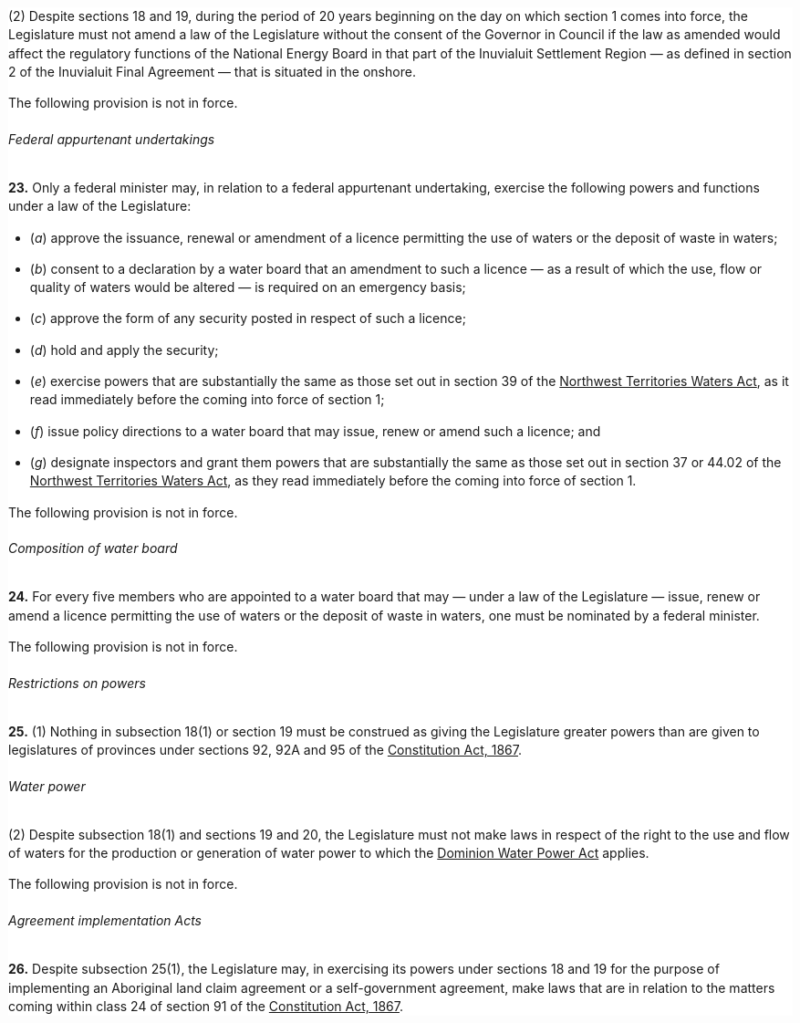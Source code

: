 (2) Despite sections 18 and 19, during the period of 20 years beginning on the day on which section 1 comes into force, the Legislature must not amend a law of the Legislature without the consent of the Governor in Council if the law as amended would affect the regulatory functions of the National Energy Board in that part of the Inuvialuit Settlement Region — as defined in section 2 of the Inuvialuit Final Agreement — that is situated in the onshore.

The following provision is not in force.

###### Federal appurtenant undertakings

**23.** Only a federal minister may, in relation to a federal appurtenant undertaking, exercise the following powers and functions under a law of the Legislature:

  * (_a_) approve the issuance, renewal or amendment of a licence permitting the use of waters or the deposit of waste in waters;

  * (_b_) consent to a declaration by a water board that an amendment to such a licence — as a result of which the use, flow or quality of waters would be altered — is required on an emergency basis;

  * (_c_) approve the form of any security posted in respect of such a licence;

  * (_d_) hold and apply the security;

  * (_e_) exercise powers that are substantially the same as those set out in section 39 of the [Northwest Territories Waters Act](/canada/eng/acts/N/N-27.3.md), as it read immediately before the coming into force of section 1;

  * (_f_) issue policy directions to a water board that may issue, renew or amend such a licence; and

  * (_g_) designate inspectors and grant them powers that are substantially the same as those set out in section 37 or 44.02 of the [Northwest Territories Waters Act](/canada/eng/acts/N/N-27.3.md), as they read immediately before the coming into force of section 1.

The following provision is not in force.

###### Composition of water board

**24.** For every five members who are appointed to a water board that may — under a law of the Legislature — issue, renew or amend a licence permitting the use of waters or the deposit of waste in waters, one must be nominated by a federal minister.

The following provision is not in force.

###### Restrictions on powers

**25.** (1) Nothing in subsection 18(1) or section 19 must be construed as giving the Legislature greater powers than are given to legislatures of provinces under sections 92, 92A and 95 of the [Constitution Act, 1867](/canada/eng/Const//.md).

###### Water power

(2) Despite subsection 18(1) and sections 19 and 20, the Legislature must not make laws in respect of the right to the use and flow of waters for the production or generation of water power to which the [Dominion Water Power Act](/canada/eng/acts/W/W-4.md) applies.

The following provision is not in force.

###### Agreement implementation Acts

**26.** Despite subsection 25(1), the Legislature may, in exercising its powers under sections 18 and 19 for the purpose of implementing an Aboriginal land claim agreement or a self-government agreement, make laws that are in relation to the matters coming within class 24 of section 91 of the [Constitution Act, 1867](/canada/eng/Const//.md).
